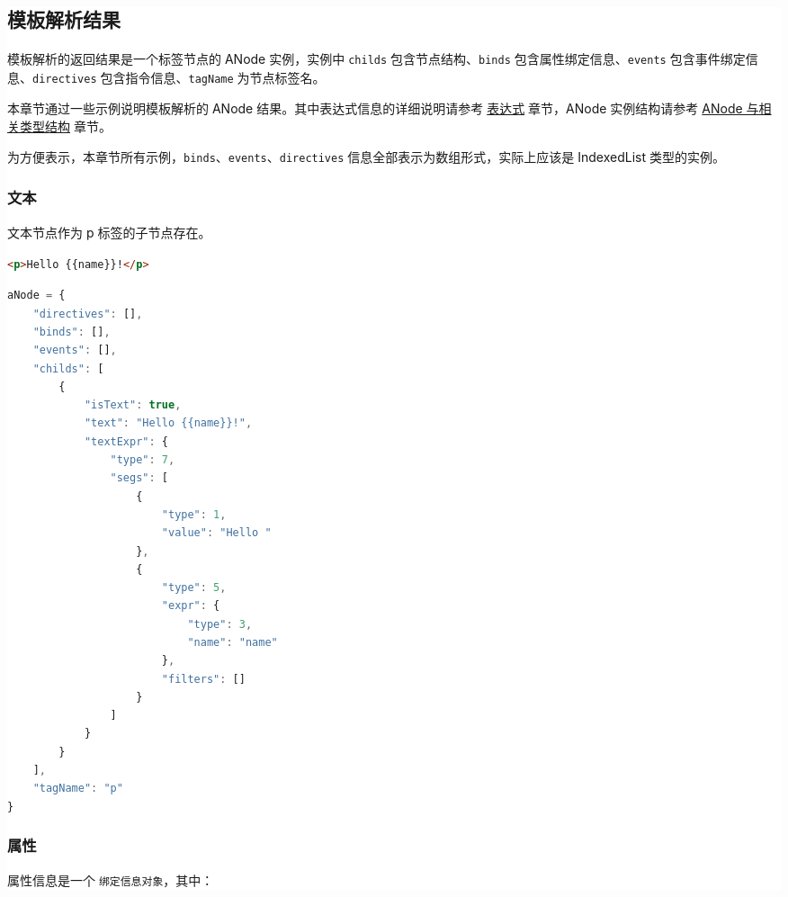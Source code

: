 
模板解析结果
----------

模板解析的返回结果是一个标签节点的 ANode 实例，实例中 `childs` 包含节点结构、`binds` 包含属性绑定信息、`events` 包含事件绑定信息、`directives` 包含指令信息、`tagName` 为节点标签名。

本章节通过一些示例说明模板解析的 ANode 结果。其中表达式信息的详细说明请参考 [表达式](#user-content-表达式) 章节，ANode 实例结构请参考 [ANode 与相关类型结构](#user-content-anode-与相关类型结构) 章节。

为方便表示，本章节所有示例，`binds`、`events`、`directives` 信息全部表示为数组形式，实际上应该是 IndexedList 类型的实例。

### 文本

文本节点作为 p 标签的子节点存在。

```html
<p>Hello {{name}}!</p>
```

```javascript
aNode = {
    "directives": [],
    "binds": [],
    "events": [],
    "childs": [
        {
            "isText": true,
            "text": "Hello {{name}}!",
            "textExpr": {
                "type": 7,
                "segs": [
                    {
                        "type": 1,
                        "value": "Hello "
                    },
                    {
                        "type": 5,
                        "expr": {
                            "type": 3,
                            "name": "name"
                        },
                        "filters": []
                    }
                ]
            }
        }
    ],
    "tagName": "p"
}
```

### 属性

属性信息是一个 `绑定信息对象`，其中：
